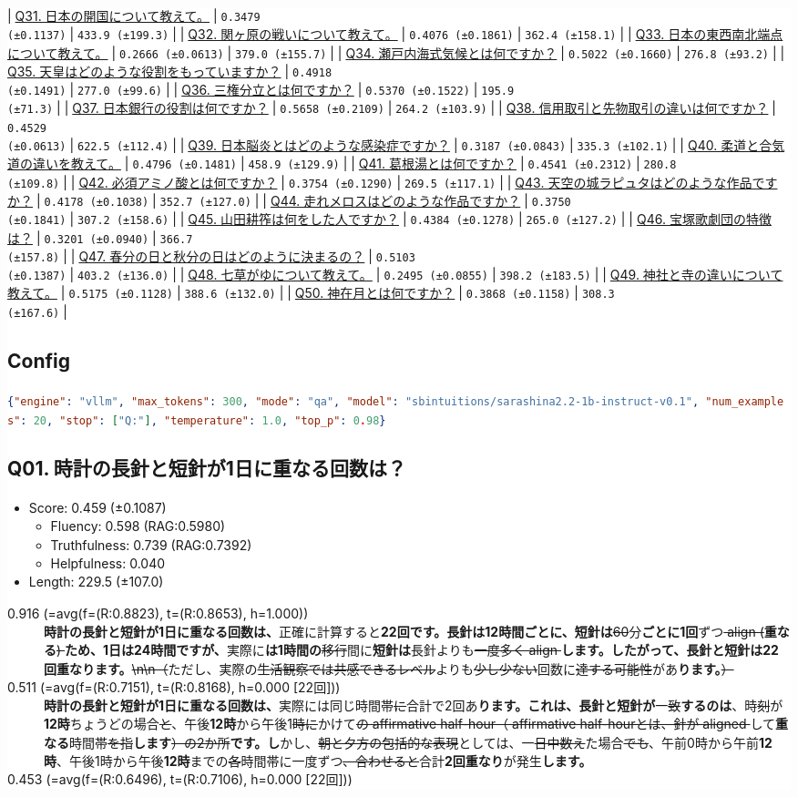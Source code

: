 | [Q31. 日本の開国について教えて。](#Q31) | <code>0.3479 (±0.1137)</code> | <code>433.9 (±199.3)</code> |
| [Q32. 関ヶ原の戦いについて教えて。](#Q32) | <code>0.4076 (±0.1861)</code> | <code>362.4 (±158.1)</code> |
| [Q33. 日本の東西南北端点について教えて。](#Q33) | <code>0.2666 (±0.0613)</code> | <code>379.0 (±155.7)</code> |
| [Q34. 瀬戸内海式気候とは何ですか？](#Q34) | <code>0.5022 (±0.1660)</code> | <code>276.8 (±93.2)</code> |
| [Q35. 天皇はどのような役割をもっていますか？](#Q35) | <code>0.4918 (±0.1491)</code> | <code>277.0 (±99.6)</code> |
| [Q36. 三権分立とは何ですか？](#Q36) | <code>0.5370 (±0.1522)</code> | <code>195.9 (±71.3)</code> |
| [Q37. 日本銀行の役割は何ですか？](#Q37) | <code>0.5658 (±0.2109)</code> | <code>264.2 (±103.9)</code> |
| [Q38. 信用取引と先物取引の違いは何ですか？](#Q38) | <code>0.4529 (±0.0613)</code> | <code>622.5 (±112.4)</code> |
| [Q39. 日本脳炎とはどのような感染症ですか？](#Q39) | <code>0.3187 (±0.0843)</code> | <code>335.3 (±102.1)</code> |
| [Q40. 柔道と合気道の違いを教えて。](#Q40) | <code>0.4796 (±0.1481)</code> | <code>458.9 (±129.9)</code> |
| [Q41. 葛根湯とは何ですか？](#Q41) | <code>0.4541 (±0.2312)</code> | <code>280.8 (±109.8)</code> |
| [Q42. 必須アミノ酸とは何ですか？](#Q42) | <code>0.3754 (±0.1290)</code> | <code>269.5 (±117.1)</code> |
| [Q43. 天空の城ラピュタはどのような作品ですか？](#Q43) | <code>0.4178 (±0.1038)</code> | <code>352.7 (±127.0)</code> |
| [Q44. 走れメロスはどのような作品ですか？](#Q44) | <code>0.3750 (±0.1841)</code> | <code>307.2 (±158.6)</code> |
| [Q45. 山田耕筰は何をした人ですか？](#Q45) | <code>0.4384 (±0.1278)</code> | <code>265.0 (±127.2)</code> |
| [Q46. 宝塚歌劇団の特徴は？](#Q46) | <code>0.3201 (±0.0940)</code> | <code>366.7 (±157.8)</code> |
| [Q47. 春分の日と秋分の日はどのように決まるの？](#Q47) | <code>0.5103 (±0.1387)</code> | <code>403.2 (±136.0)</code> |
| [Q48. 七草がゆについて教えて。](#Q48) | <code>0.2495 (±0.0855)</code> | <code>398.2 (±183.5)</code> |
| [Q49. 神社と寺の違いについて教えて。](#Q49) | <code>0.5175 (±0.1128)</code> | <code>388.6 (±132.0)</code> |
| [Q50. 神在月とは何ですか？](#Q50) | <code>0.3868 (±0.1158)</code> | <code>308.3 (±167.6)</code> |

## Config

```json
{"engine": "vllm", "max_tokens": 300, "mode": "qa", "model": "sbintuitions/sarashina2.2-1b-instruct-v0.1", "num_examples": 20, "stop": ["Q:"], "temperature": 1.0, "top_p": 0.98}
```

## <a name="Q01"></a>Q01. 時計の長針と短針が1日に重なる回数は？

- Score: 0.459 (±0.1087)
  - Fluency: 0.598 (RAG:0.5980)
  - Truthfulness: 0.739 (RAG:0.7392)
  - Helpfulness: 0.040
- Length: 229.5 (±107.0)

<dl>
<dt>0.916 (=avg(f=(R:0.8823), t=(R:0.8653), h=1.000))</dt>
<dd><b>時計の長針と短針が1日に重なる回数は、</b>正確に計算すると<b>22回です。長針は12時間ごとに、短針は</b><s>60</s>分<b>ごとに1回</b>ずつ<s> align &#40;</s><b>重なる</b><s>&#41; </s><b>ため、1日は24時間ですが、</b>実際に<b>は1時間の</b><s>移行</s>間に<b>短針は</b>長針よりも<s>一度多く align </s><b>します。したがって、長針と短針は22回重なります。</b><s>&#92;n&#92;n（</s>ただし、実際の<s>生活観察では共感できるレベル</s>よりも<s>少し少ない</s>回数に<s>達する可能性</s>があ<b>ります。</b><s>）</s></dd>
<dt>0.511 (=avg(f=(R:0.7151), t=(R:0.8168), h=0.000 [22回]))</dt>
<dd><b>時計の長針と短針が1日に重なる回数は、</b>実際には同じ時間帯<s>に</s>合計で2回あ<b>ります。これは、長針と短針が</b>一<s>致</s><b>するのは</b>、時<s>刻</s>が<b>12時</b>ちょうどの場合<s>と</s>、午後<b>12時</b>から午後1<s>時に</s>かけて<s>の affirmative half&#45;hour（ affirmative half&#45;hourとは、針が aligned </s>して<b>重なる</b>時間帯<s>を指</s><b>します</b><s>）の2か所</s><b>です。し</b>かし、<s>朝と夕方の包括的な表現</s>としては、一<s>日中数え</s>た場合<s>でも</s>、午前0時から午前<b>12時</b>、午後1時から午後<b>12時</b>までの<s>各</s>時間帯に一度ずつ<s>、合わせると</s>合計<b>2回重なり</b>が発生<b>します。</b></dd>
<dt>0.453 (=avg(f=(R:0.6496), t=(R:0.7106), h=0.000 [22回]))</dt>
